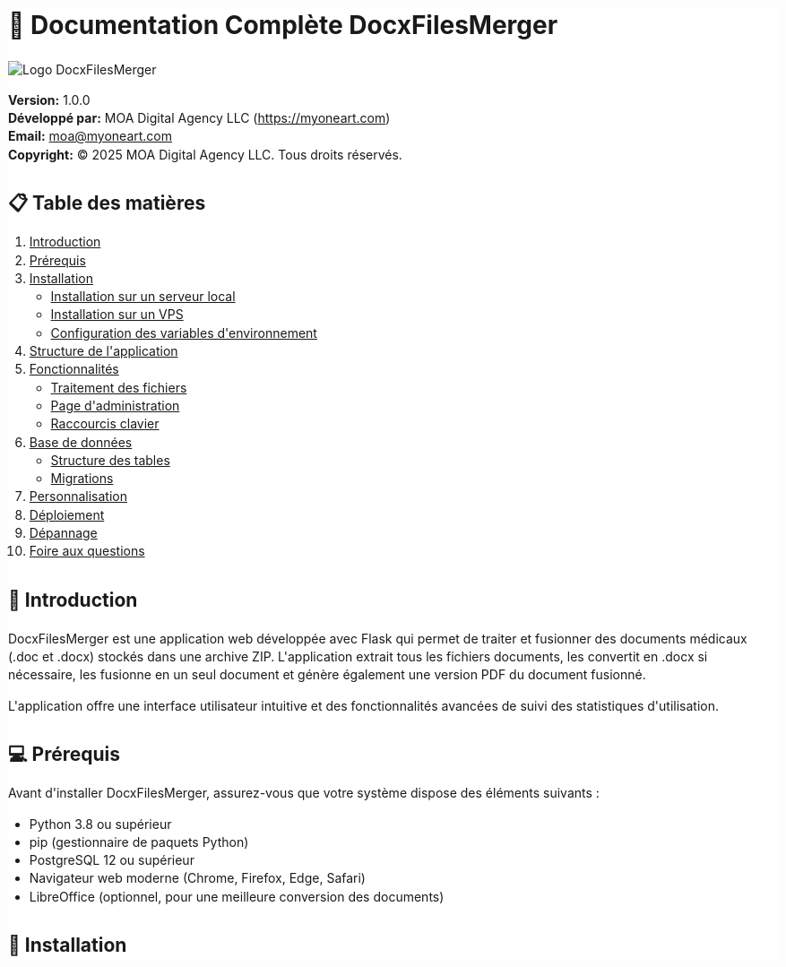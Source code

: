 # 📑 Documentation Complète DocxFilesMerger

![Logo DocxFilesMerger](https://myoneart.com/assets/images/logo.png)

**Version:** 1.0.0  
**Développé par:** MOA Digital Agency LLC (https://myoneart.com)  
**Email:** moa@myoneart.com  
**Copyright:** © 2025 MOA Digital Agency LLC. Tous droits réservés.

## 📋 Table des matières

1. [Introduction](#introduction)
2. [Prérequis](#prérequis)
3. [Installation](#installation)
   - [Installation sur un serveur local](#installation-sur-un-serveur-local)
   - [Installation sur un VPS](#installation-sur-un-vps)
   - [Configuration des variables d'environnement](#configuration-des-variables-denvironnement)
4. [Structure de l'application](#structure-de-lapplication)
5. [Fonctionnalités](#fonctionnalités)
   - [Traitement des fichiers](#traitement-des-fichiers)
   - [Page d'administration](#page-dadministration)
   - [Raccourcis clavier](#raccourcis-clavier)
6. [Base de données](#base-de-données)
   - [Structure des tables](#structure-des-tables)
   - [Migrations](#migrations)
7. [Personnalisation](#personnalisation)
8. [Déploiement](#déploiement)
9. [Dépannage](#dépannage)
10. [Foire aux questions](#foire-aux-questions)

## 📖 Introduction

DocxFilesMerger est une application web développée avec Flask qui permet de traiter et fusionner des documents médicaux (.doc et .docx) stockés dans une archive ZIP. L'application extrait tous les fichiers documents, les convertit en .docx si nécessaire, les fusionne en un seul document et génère également une version PDF du document fusionné.

L'application offre une interface utilisateur intuitive et des fonctionnalités avancées de suivi des statistiques d'utilisation.

## 💻 Prérequis

Avant d'installer DocxFilesMerger, assurez-vous que votre système dispose des éléments suivants :

- Python 3.8 ou supérieur
- pip (gestionnaire de paquets Python)
- PostgreSQL 12 ou supérieur
- Navigateur web moderne (Chrome, Firefox, Edge, Safari)
- LibreOffice (optionnel, pour une meilleure conversion des documents)

## 🔧 Installation
